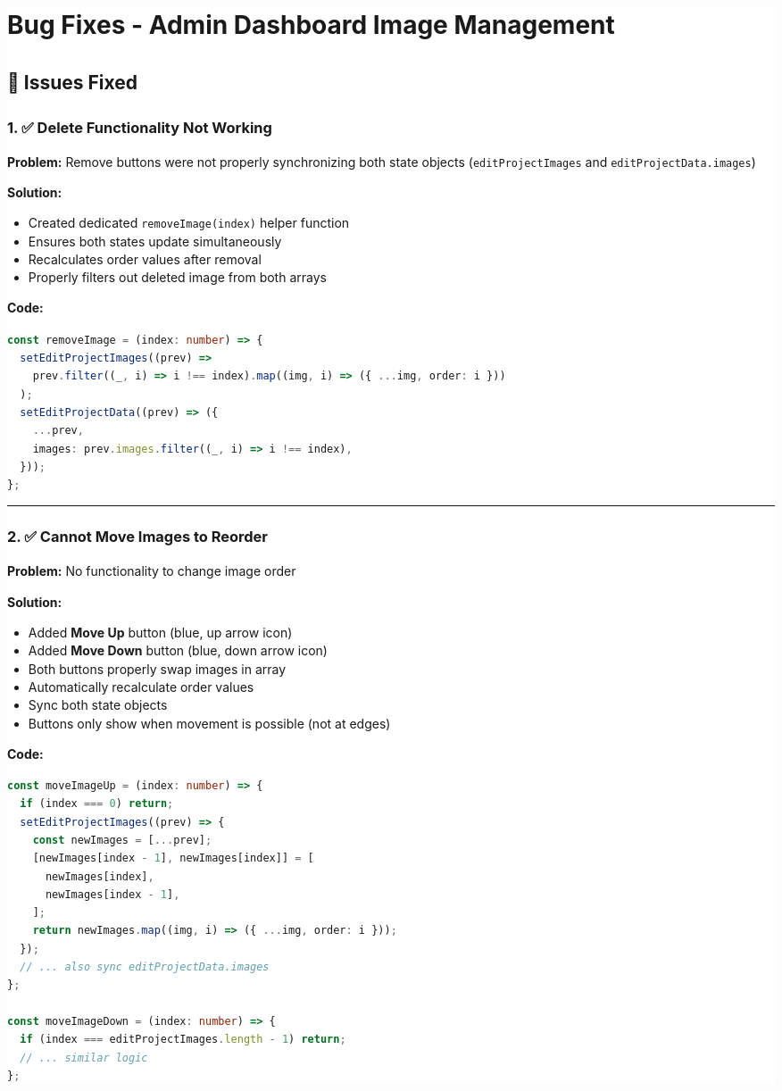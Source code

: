 # Bug Fixes - Admin Dashboard Image Management

## 🐛 Issues Fixed

### 1. ✅ Delete Functionality Not Working

**Problem:** Remove buttons were not properly synchronizing both state objects (`editProjectImages` and `editProjectData.images`)

**Solution:**

- Created dedicated `removeImage(index)` helper function
- Ensures both states update simultaneously
- Recalculates order values after removal
- Properly filters out deleted image from both arrays

**Code:**

```typescript
const removeImage = (index: number) => {
  setEditProjectImages((prev) =>
    prev.filter((_, i) => i !== index).map((img, i) => ({ ...img, order: i }))
  );
  setEditProjectData((prev) => ({
    ...prev,
    images: prev.images.filter((_, i) => i !== index),
  }));
};
```

---

### 2. ✅ Cannot Move Images to Reorder

**Problem:** No functionality to change image order

**Solution:**

- Added **Move Up** button (blue, up arrow icon)
- Added **Move Down** button (blue, down arrow icon)
- Both buttons properly swap images in array
- Automatically recalculate order values
- Sync both state objects
- Buttons only show when movement is possible (not at edges)

**Code:**

```typescript
const moveImageUp = (index: number) => {
  if (index === 0) return;
  setEditProjectImages((prev) => {
    const newImages = [...prev];
    [newImages[index - 1], newImages[index]] = [
      newImages[index],
      newImages[index - 1],
    ];
    return newImages.map((img, i) => ({ ...img, order: i }));
  });
  // ... also sync editProjectData.images
};

const moveImageDown = (index: number) => {
  if (index === editProjectImages.length - 1) return;
  // ... similar logic
};
```
